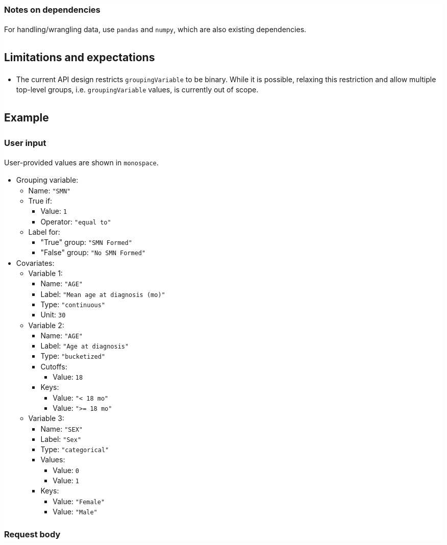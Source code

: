 ### Notes on dependencies

For handling/wrangling data, use `pandas` and `numpy`, which are also existing dependencies.

## Limitations and expectations

- The current API design restricts `groupingVariable` to be binary. While it is possible, relaxing this restriction and allow multiple top-level groups, i.e. `groupingVariable` values, is currently out of scope.

## Example

### User input

User-provided values are shown in `monospace`.

- Grouping variable:
  - Name: `"SMN"`
  - True if:
    - Value: `1`
    - Operator: `"equal to"`
  - Label for:
    - "True" group: `"SMN Formed"`
    - "False" group: `"No SMN Formed"`
- Covariates:
  - Variable 1:
    - Name: `"AGE"`
    - Label: `"Mean age at diagnosis (mo)"`
    - Type: `"continuous"`
    - Unit: `30`
  - Variable 2:
    - Name: `"AGE"`
    - Label: `"Age at diagnosis"`
    - Type: `"bucketized"`
    - Cutoffs:
      - Value: `18`
    - Keys:
      - Value: `"< 18 mo"`
      - Value: `">= 18 mo"`
  - Variable 3:
    - Name: `"SEX"`
    - Label: `"Sex"`
    - Type: `"categorical"`
    - Values:
      - Value: `0`
      - Value: `1`
    - Keys:
      - Value: `"Female"`
      - Value: `"Male"`

### Request body
